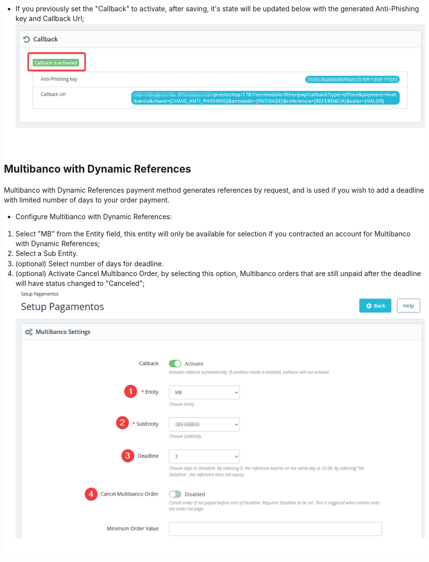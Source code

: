 * If you previously set the "Callback" to activate, after saving, it's state will be updated below with the generated Anti-Phishing key and Callback Url;
![img](https://github.com/ifthenpay/prestashop8/raw/assets/readme_img/en/multibanco_callback_activated.png)
</br>


## Multibanco with Dynamic References

Multibanco with Dynamic References payment method generates references by request, and is used if you wish to add a deadline with limited number of days to your order payment.

* Configure Multibanco with Dynamic References:
1. Select "MB" from the Entity field, this entity will only be available for selection if you contracted an account for Multibanco with Dynamic References;
2. Select a Sub Entity.
3. (optional) Select number of days for deadline.
4. (optional) Activate Cancel Multibanco Order, by selecting this option, Multibanco orders that are still unpaid after the deadline will have status changed to "Canceled";
![img](https://github.com/ifthenpay/prestashop8/raw/assets/readme_img/en/config_multibanco_dynamic.png)
</br>
